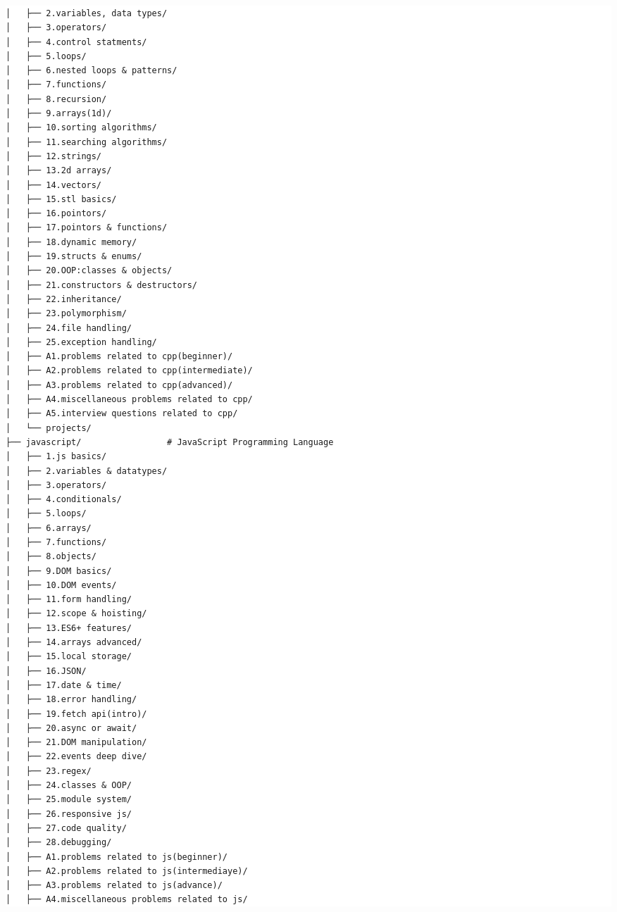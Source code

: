 ```
│   ├── 2.variables, data types/
│   ├── 3.operators/
│   ├── 4.control statments/
│   ├── 5.loops/
│   ├── 6.nested loops & patterns/
│   ├── 7.functions/
│   ├── 8.recursion/
│   ├── 9.arrays(1d)/
│   ├── 10.sorting algorithms/
│   ├── 11.searching algorithms/
│   ├── 12.strings/
│   ├── 13.2d arrays/
│   ├── 14.vectors/
│   ├── 15.stl basics/
│   ├── 16.pointors/
│   ├── 17.pointors & functions/
│   ├── 18.dynamic memory/
│   ├── 19.structs & enums/
│   ├── 20.OOP:classes & objects/
│   ├── 21.constructors & destructors/
│   ├── 22.inheritance/
│   ├── 23.polymorphism/
│   ├── 24.file handling/
│   ├── 25.exception handling/
│   ├── A1.problems related to cpp(beginner)/
│   ├── A2.problems related to cpp(intermediate)/
│   ├── A3.problems related to cpp(advanced)/
│   ├── A4.miscellaneous problems related to cpp/
│   ├── A5.interview questions related to cpp/
│   └── projects/
├── javascript/                 # JavaScript Programming Language
│   ├── 1.js basics/
│   ├── 2.variables & datatypes/
│   ├── 3.operators/
│   ├── 4.conditionals/
│   ├── 5.loops/
│   ├── 6.arrays/
│   ├── 7.functions/
│   ├── 8.objects/
│   ├── 9.DOM basics/
│   ├── 10.DOM events/
│   ├── 11.form handling/
│   ├── 12.scope & hoisting/
│   ├── 13.ES6+ features/
│   ├── 14.arrays advanced/
│   ├── 15.local storage/
│   ├── 16.JSON/
│   ├── 17.date & time/
│   ├── 18.error handling/
│   ├── 19.fetch api(intro)/
│   ├── 20.async or await/
│   ├── 21.DOM manipulation/
│   ├── 22.events deep dive/
│   ├── 23.regex/
│   ├── 24.classes & OOP/
│   ├── 25.module system/
│   ├── 26.responsive js/
│   ├── 27.code quality/
│   ├── 28.debugging/
│   ├── A1.problems related to js(beginner)/
│   ├── A2.problems related to js(intermediaye)/
│   ├── A3.problems related to js(advance)/
│   ├── A4.miscellaneous problems related to js/
```